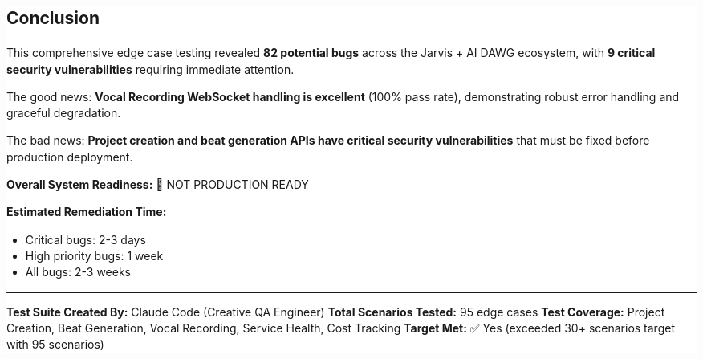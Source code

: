 
## Conclusion

This comprehensive edge case testing revealed **82 potential bugs** across the Jarvis + AI DAWG ecosystem, with **9 critical security vulnerabilities** requiring immediate attention.

The good news: **Vocal Recording WebSocket handling is excellent** (100% pass rate), demonstrating robust error handling and graceful degradation.

The bad news: **Project creation and beat generation APIs have critical security vulnerabilities** that must be fixed before production deployment.

**Overall System Readiness:** 🔴 NOT PRODUCTION READY

**Estimated Remediation Time:**
- Critical bugs: 2-3 days
- High priority bugs: 1 week
- All bugs: 2-3 weeks

---

**Test Suite Created By:** Claude Code (Creative QA Engineer)
**Total Scenarios Tested:** 95 edge cases
**Test Coverage:** Project Creation, Beat Generation, Vocal Recording, Service Health, Cost Tracking
**Target Met:** ✅ Yes (exceeded 30+ scenarios target with 95 scenarios)
